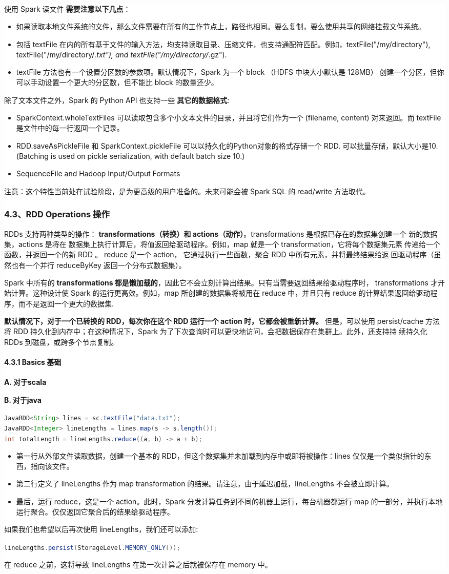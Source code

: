 使用 Spark 读文件 **需要注意以下几点**：

- 如果读取本地文件系统的文件，那么文件需要在所有的工作节点上，路径也相同。要么复制，要么使用共享的网络挂载文件系统。

- 包括 textFile 在内的所有基于文件的输入方法，均支持读取目录、压缩文件，也支持通配符匹配。例如，textFile("/my/directory"), textFile("/my/directory/*.txt"), and textFile("/my/directory/*.gz").

- textFile 方法也有一个设置分区数的参数项。默认情况下，Spark 为一个 block （HDFS 中块大小默认是 128MB）
创建一个分区，但你可以手动设置一个更大的分区数，但不能比 block 的数量还少。 

除了文本文件之外，Spark 的 Python API 也支持一些 **其它的数据格式**:

- SparkContext.wholeTextFiles 可以读取包含多个小文本文件的目录，并且将它们作为一个 (filename, content) 对来返回。而 textFile 是文件中的每一行返回一个记录。

- RDD.saveAsPickleFile 和 SparkContext.pickleFile 可以以持久化的Python对象的格式存储一个 RDD. 可以批量存储，默认大小是10.(Batching is used on pickle serialization, with default batch size 10.)

- SequenceFile and Hadoop Input/Output Formats

注意：这个特性当前处在试验阶段，是为更高级的用户准备的。未来可能会被 Spark SQL 的 read/write 方法取代。

### 4.3、RDD Operations  操作

RDDs 支持两种类型的操作： **transformations（转换）和 actions（动作）**。transformations 是根据已存在的数据集创建一个
新的数据集，actions 是将在 数据集上执行计算后，将值返回给驱动程序。例如，map 就是一个 transformation，它将每个数据集元素
传递给一个函数，并返回一个的新 RDD 。 reduce 是一个 action， 它通过执行一些函数，聚合 RDD 中所有元素，并将最终结果给返
回驱动程序（虽然也有一个并行 reduceByKey 返回一个分布式数据集）。

Spark 中所有的 **transformations 都是懒加载的**，因此它不会立刻计算出结果。只有当需要返回结果给驱动程序时，
transformations 才开始计算。这种设计使 Spark 的运行更高效。例如，map 所创建的数据集将被用在 reduce 中，并且只有 reduce 的计算结果返回给驱动程序，而不是返回一个更大的数据集.

**默认情况下，对于一个已转换的 RDD，每次你在这个 RDD 运行一个 action 时，它都会被重新计算。** 但是，可以使用 persist/cache 方法将 RDD 持久化到内存中；在这种情况下，Spark 为了下次查询时可以更快地访问，会把数据保存在集群上。此外，还支持持
续持久化 RDDs 到磁盘，或跨多个节点复制。


#### 4.3.1 Basics 基础

**A. 对于scala**

**B. 对于java**

```java
JavaRDD<String> lines = sc.textFile("data.txt");
JavaRDD<Integer> lineLengths = lines.map(s -> s.length());
int totalLength = lineLengths.reduce((a, b) -> a + b);
```
- 第一行从外部文件读取数据，创建一个基本的 RDD，但这个数据集并未加载到内存中或即将被操作：lines 仅仅是一个类似指针的东西，指向该文件。

- 第二行定义了 lineLengths 作为 map transformation 的结果。请注意，由于延迟加载，lineLengths 不会被立即计算。

- 最后，运行 reduce，这是一个 action。此时，Spark 分发计算任务到不同的机器上运行，每台机器都运行 map 的一部分，并执行本地运行聚合。仅仅返回它聚合后的结果给驱动程序。

如果我们也希望以后再次使用 lineLengths，我们还可以添加:

```java
lineLengths.persist(StorageLevel.MEMORY_ONLY());
```
在 reduce 之前，这将导致 lineLengths 在第一次计算之后就被保存在 memory 中。
